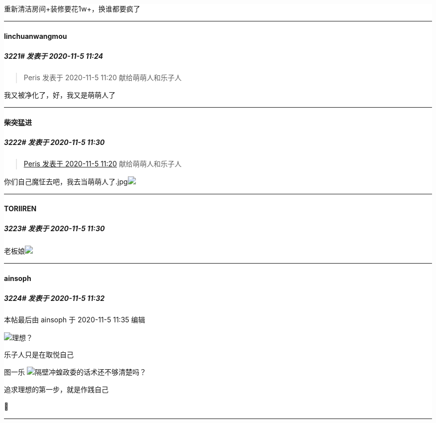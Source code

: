 
重新清洁房间+装修要花1w+，换谁都要疯了


*****

####  linchuanwangmou  
##### 3221#       发表于 2020-11-5 11:24


<blockquote>Peris 发表于 2020-11-5 11:20
献给萌萌人和乐子人</blockquote>
我又被净化了，好，我又是萌萌人了


*****

####  柴突猛进  
##### 3222#       发表于 2020-11-5 11:30


<blockquote><a href="httphttps://bbs.saraba1st.com/2b/forum.php?mod=redirect&amp;goto=findpost&amp;pid=49286198&amp;ptid=1969041" target="_blank">Peris 发表于 2020-11-5 11:20</a>
 献给萌萌人和乐子人</blockquote>
你们自己魔怔去吧，我去当萌萌人了.jpg<img src="https://static.saraba1st.com/image/smiley/face2017/037.png" referrerpolicy="no-referrer">


*****

####  TORIIREN  
##### 3223#       发表于 2020-11-5 11:30


老板娘<img src="https://static.saraba1st.com/image/smiley/face2017/001.png" referrerpolicy="no-referrer">


*****

####  ainsoph  
##### 3224#       发表于 2020-11-5 11:32


 本帖最后由 ainsoph 于 2020-11-5 11:35 编辑 

<img src="https://static.saraba1st.com/image/smiley/face2017/037.png" referrerpolicy="no-referrer">理想？

乐子人只是在取悦自己

图一乐
<img src="https://static.saraba1st.com/image/smiley/face2017/214.gif" referrerpolicy="no-referrer">隔壁冲蝗政委的话术还不够清楚吗？

追求理想的第一步，就是作践自己


🤡


*****
